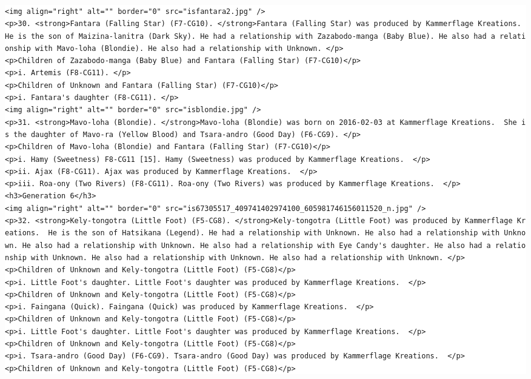     <img align="right" alt="" border="0" src="isfantara2.jpg" />
    <p>30. <strong>Fantara (Falling Star) (F7-CG10). </strong>Fantara (Falling Star) was produced by Kammerflage Kreations.  He is the son of Maizina-lanitra (Dark Sky). He had a relationship with Zazabodo-manga (Baby Blue). He also had a relationship with Mavo-loha (Blondie). He also had a relationship with Unknown. </p>
    <p>Children of Zazabodo-manga (Baby Blue) and Fantara (Falling Star) (F7-CG10)</p>
    <p>i. Artemis (F8-CG11). </p>
    <p>Children of Unknown and Fantara (Falling Star) (F7-CG10)</p>
    <p>i. Fantara's daughter (F8-CG11). </p>
    <img align="right" alt="" border="0" src="isblondie.jpg" />
    <p>31. <strong>Mavo-loha (Blondie). </strong>Mavo-loha (Blondie) was born on 2016-02-03 at Kammerflage Kreations.  She is the daughter of Mavo-ra (Yellow Blood) and Tsara-andro (Good Day) (F6-CG9). </p>
    <p>Children of Mavo-loha (Blondie) and Fantara (Falling Star) (F7-CG10)</p>
    <p>i. Hamy (Sweetness) F8-CG11 [15]. Hamy (Sweetness) was produced by Kammerflage Kreations.  </p>
    <p>ii. Ajax (F8-CG11). Ajax was produced by Kammerflage Kreations.  </p>
    <p>iii. Roa-ony (Two Rivers) (F8-CG11). Roa-ony (Two Rivers) was produced by Kammerflage Kreations.  </p>
    <h3>Generation 6</h3>
    <img align="right" alt="" border="0" src="is67305517_409741402974100_605981746156011520_n.jpg" />
    <p>32. <strong>Kely-tongotra (Little Foot) (F5-CG8). </strong>Kely-tongotra (Little Foot) was produced by Kammerflage Kreations.  He is the son of Hatsikana (Legend). He had a relationship with Unknown. He also had a relationship with Unknown. He also had a relationship with Unknown. He also had a relationship with Eye Candy's daughter. He also had a relationship with Unknown. He also had a relationship with Unknown. He also had a relationship with Unknown. </p>
    <p>Children of Unknown and Kely-tongotra (Little Foot) (F5-CG8)</p>
    <p>i. Little Foot's daughter. Little Foot's daughter was produced by Kammerflage Kreations.  </p>
    <p>Children of Unknown and Kely-tongotra (Little Foot) (F5-CG8)</p>
    <p>i. Faingana (Quick). Faingana (Quick) was produced by Kammerflage Kreations.  </p>
    <p>Children of Unknown and Kely-tongotra (Little Foot) (F5-CG8)</p>
    <p>i. Little Foot's daughter. Little Foot's daughter was produced by Kammerflage Kreations.  </p>
    <p>Children of Unknown and Kely-tongotra (Little Foot) (F5-CG8)</p>
    <p>i. Tsara-andro (Good Day) (F6-CG9). Tsara-andro (Good Day) was produced by Kammerflage Kreations.  </p>
    <p>Children of Unknown and Kely-tongotra (Little Foot) (F5-CG8)</p>